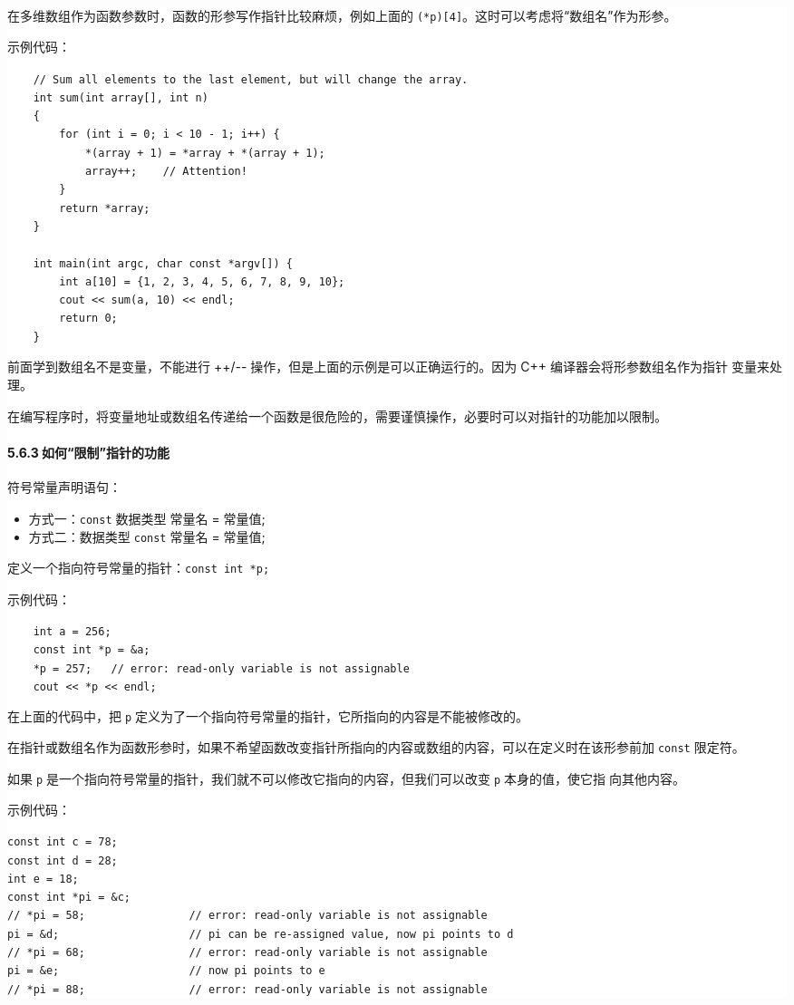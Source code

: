 在多维数组作为函数参数时，函数的形参写作指针比较麻烦，例如上面的 `(*p)[4]`。这时可以考虑将“数组名”作为形参。

示例代码：
``` {.C++}
    // Sum all elements to the last element, but will change the array.
    int sum(int array[], int n)
    {
        for (int i = 0; i < 10 - 1; i++) {
            *(array + 1) = *array + *(array + 1);
            array++;    // Attention!
        }
        return *array;
    }

    int main(int argc, char const *argv[]) {
        int a[10] = {1, 2, 3, 4, 5, 6, 7, 8, 9, 10};
        cout << sum(a, 10) << endl;
        return 0;
    }
```

前面学到数组名不是变量，不能进行 ++/-- 操作，但是上面的示例是可以正确运行的。因为 C++ 编译器会将形参数组名作为指针 变量来处理。

在编写程序时，将变量地址或数组名传递给一个函数是很危险的，需要谨慎操作，必要时可以对指针的功能加以限制。

#### 5.6.3 如何“限制”指针的功能

符号常量声明语句：
- 方式一：`const` 数据类型 常量名 = 常量值;
- 方式二：数据类型 `const` 常量名 = 常量值;

定义一个指向符号常量的指针：`const int *p;`

示例代码：
``` {.C++}
    int a = 256;
    const int *p = &a;
    *p = 257;   // error: read-only variable is not assignable
    cout << *p << endl;
```

在上面的代码中，把 `p` 定义为了一个指向符号常量的指针，它所指向的内容是不能被修改的。

在指针或数组名作为函数形参时，如果不希望函数改变指针所指向的内容或数组的内容，可以在定义时在该形参前加 `const` 限定符。

如果 `p` 是一个指向符号常量的指针，我们就不可以修改它指向的内容，但我们可以改变 `p` 本身的值，使它指 向其他内容。

示例代码：
``` {.C++}
const int c = 78;
const int d = 28;
int e = 18;
const int *pi = &c;
// *pi = 58;                // error: read-only variable is not assignable
pi = &d;                    // pi can be re-assigned value, now pi points to d
// *pi = 68;                // error: read-only variable is not assignable
pi = &e;                    // now pi points to e
// *pi = 88;                // error: read-only variable is not assignable
```
